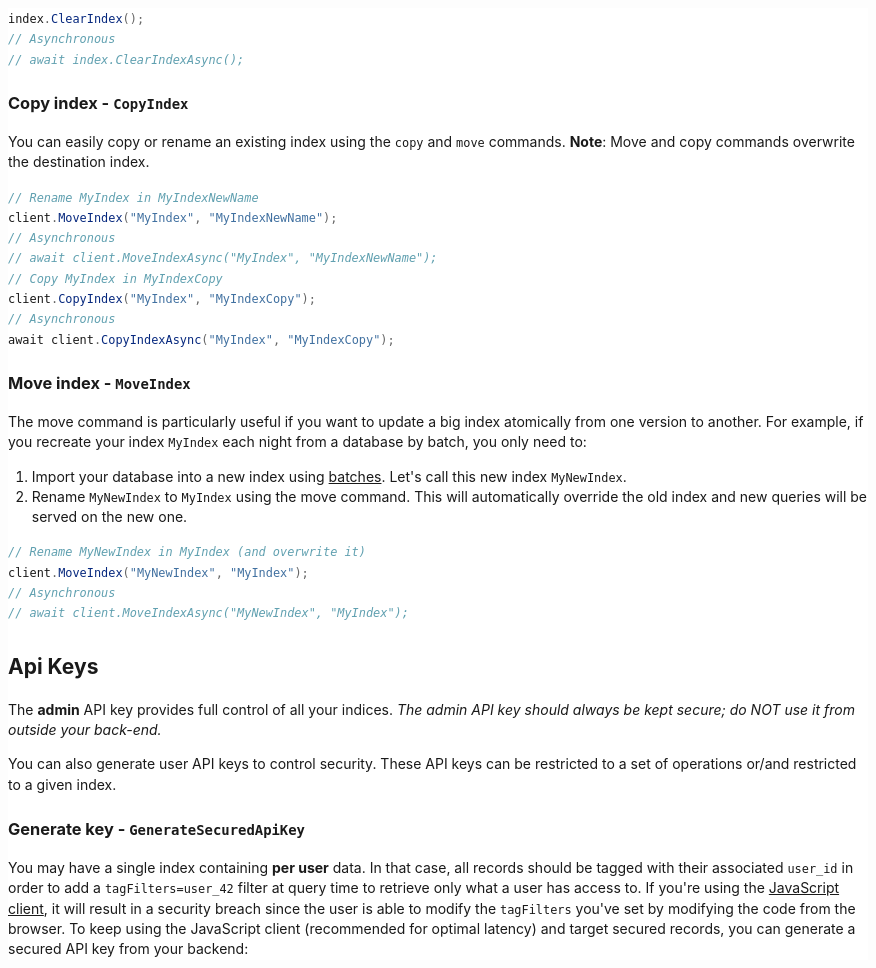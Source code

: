 ```csharp
index.ClearIndex();
// Asynchronous
// await index.ClearIndexAsync();
```


### Copy index - `CopyIndex`

You can easily copy or rename an existing index using the `copy` and `move` commands.
**Note**: Move and copy commands overwrite the destination index.

```csharp
// Rename MyIndex in MyIndexNewName
client.MoveIndex("MyIndex", "MyIndexNewName");
// Asynchronous
// await client.MoveIndexAsync("MyIndex", "MyIndexNewName");
// Copy MyIndex in MyIndexCopy
client.CopyIndex("MyIndex", "MyIndexCopy");
// Asynchronous
await client.CopyIndexAsync("MyIndex", "MyIndexCopy");
```


### Move index - `MoveIndex`

The move command is particularly useful if you want to update a big index atomically from one version to another. For example, if you recreate your index `MyIndex` each night from a database by batch, you only need to:
 1. Import your database into a new index using [batches](#batch-writes). Let's call this new index `MyNewIndex`.
 1. Rename `MyNewIndex` to `MyIndex` using the move command. This will automatically override the old index and new queries will be served on the new one.

```csharp
// Rename MyNewIndex in MyIndex (and overwrite it)
client.MoveIndex("MyNewIndex", "MyIndex");
// Asynchronous
// await client.MoveIndexAsync("MyNewIndex", "MyIndex");
```






## Api Keys

The **admin** API key provides full control of all your indices. *The admin API key should always be kept secure; do NOT use it from outside your back-end.*

You can also generate user API keys to control security.
These API keys can be restricted to a set of operations or/and restricted to a given index.

### Generate key - `GenerateSecuredApiKey`

You may have a single index containing **per user** data. In that case, all records should be tagged with their associated `user_id` in order to add a `tagFilters=user_42` filter at query time to retrieve only what a user has access to. If you're using the [JavaScript client](http://github.com/algolia/algoliasearch-client-js), it will result in a security breach since the user is able to modify the `tagFilters` you've set by modifying the code from the browser. To keep using the JavaScript client (recommended for optimal latency) and target secured records, you can generate a secured API key from your backend:
